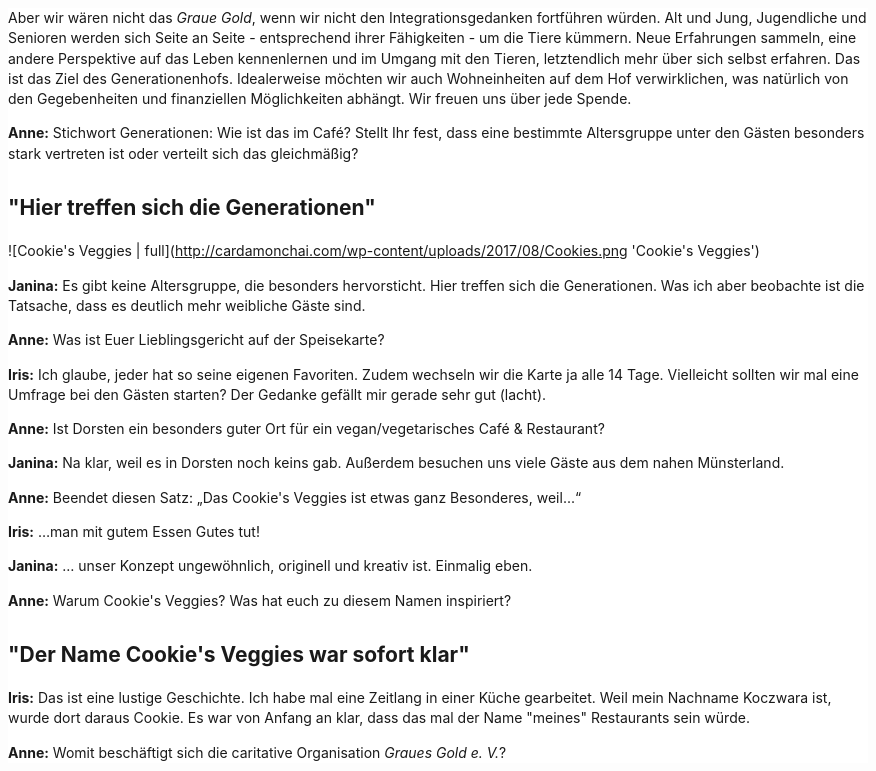 Aber wir wären nicht das <em>Graue Gold</em>, wenn wir nicht den
Integrationsgedanken fortführen würden. Alt und Jung, Jugendliche und Senioren
werden sich Seite an Seite - entsprechend ihrer Fähigkeiten - um die Tiere
kümmern. Neue Erfahrungen sammeln, eine andere Perspektive auf das Leben
kennenlernen und im Umgang mit den Tieren, letztendlich mehr über sich selbst
erfahren. Das ist das Ziel des Generationenhofs. Idealerweise möchten wir auch
Wohneinheiten auf dem Hof verwirklichen, was natürlich von den Gegebenheiten und
finanziellen Möglichkeiten abhängt. Wir freuen uns über jede Spende.

<strong>Anne:</strong> Stichwort Generationen: Wie ist das im Café? Stellt Ihr
fest, dass eine bestimmte Altersgruppe unter den Gästen besonders stark
vertreten ist oder verteilt sich das gleichmäßig?

## "Hier treffen sich die Generationen"

![Cookie's Veggies | full](http://cardamonchai.com/wp-content/uploads/2017/08/Cookies.png
'Cookie's Veggies')

<strong>Janina:</strong> Es gibt keine Altersgruppe, die besonders hervorsticht.
Hier treffen sich die Generationen. Was ich aber beobachte ist die Tatsache,
dass es deutlich mehr weibliche Gäste sind.

<strong>Anne:</strong> Was ist Euer Lieblingsgericht auf der Speisekarte?

<strong>Iris:</strong> Ich glaube, jeder hat so seine eigenen Favoriten. Zudem
wechseln wir die Karte ja alle 14 Tage. Vielleicht sollten wir mal eine Umfrage
bei den Gästen starten? Der Gedanke gefällt mir gerade sehr gut (lacht).

<strong>Anne:</strong> Ist Dorsten ein besonders guter Ort für ein
vegan/vegetarisches Café &amp; Restaurant?

<strong>Janina:</strong> Na klar, weil es in Dorsten noch keins gab. Außerdem
besuchen uns viele Gäste aus dem nahen Münsterland.

<strong>Anne:</strong> Beendet diesen Satz: „Das Cookie's Veggies ist etwas ganz
Besonderes, weil...“

<strong>Iris:</strong> …man mit gutem Essen Gutes tut!

<strong>Janina:</strong> … unser Konzept ungewöhnlich, originell und kreativ
ist. Einmalig eben.

<strong>Anne:</strong> Warum Cookie's Veggies? Was hat euch zu diesem Namen
inspiriert?

## "Der Name Cookie's Veggies war sofort klar"

<strong>Iris:</strong> Das ist eine lustige Geschichte. Ich habe mal eine
Zeitlang in einer Küche gearbeitet. Weil mein Nachname Koczwara ist, wurde dort
daraus Cookie. Es war von Anfang an klar, dass das mal der Name "meines"
Restaurants sein würde.

<strong>Anne:</strong> Womit beschäftigt sich die caritative
Organisation <em>Graues Gold e. V.</em>?
